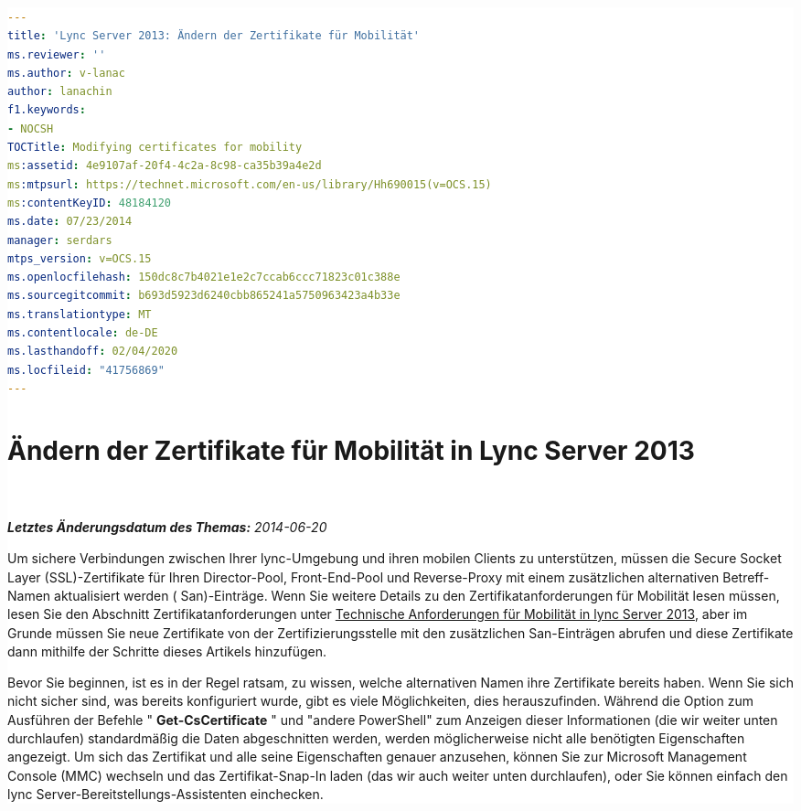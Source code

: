 ```yaml
---
title: 'Lync Server 2013: Ändern der Zertifikate für Mobilität'
ms.reviewer: ''
ms.author: v-lanac
author: lanachin
f1.keywords:
- NOCSH
TOCTitle: Modifying certificates for mobility
ms:assetid: 4e9107af-20f4-4c2a-8c98-ca35b39a4e2d
ms:mtpsurl: https://technet.microsoft.com/en-us/library/Hh690015(v=OCS.15)
ms:contentKeyID: 48184120
ms.date: 07/23/2014
manager: serdars
mtps_version: v=OCS.15
ms.openlocfilehash: 150dc8c7b4021e1e2c7ccab6ccc71823c01c388e
ms.sourcegitcommit: b693d5923d6240cbb865241a5750963423a4b33e
ms.translationtype: MT
ms.contentlocale: de-DE
ms.lasthandoff: 02/04/2020
ms.locfileid: "41756869"
---
```

<div data-xmlns="http://www.w3.org/1999/xhtml">

<div class="topic" data-xmlns="http://www.w3.org/1999/xhtml" data-msxsl="urn:schemas-microsoft-com:xslt" data-cs="http://msdn.microsoft.com/en-us/">

<div data-asp="http://msdn2.microsoft.com/asp">

# <a name="modifying-certificates-for-mobility-in-lync-server-2013"></a>Ändern der Zertifikate für Mobilität in Lync Server 2013

</div>

<div id="mainSection">

<div id="mainBody">

<span> </span>

_**Letztes Änderungsdatum des Themas:** 2014-06-20_

Um sichere Verbindungen zwischen Ihrer lync-Umgebung und ihren mobilen Clients zu unterstützen, müssen die Secure Socket Layer (SSL)-Zertifikate für Ihren Director-Pool, Front-End-Pool und Reverse-Proxy mit einem zusätzlichen alternativen Betreff-Namen aktualisiert werden ( San)-Einträge. Wenn Sie weitere Details zu den Zertifikatanforderungen für Mobilität lesen müssen, lesen Sie den Abschnitt Zertifikatanforderungen unter [Technische Anforderungen für Mobilität in lync Server 2013](lync-server-2013-technical-requirements-for-mobility.md), aber im Grunde müssen Sie neue Zertifikate von der Zertifizierungsstelle mit den zusätzlichen San-Einträgen abrufen und diese Zertifikate dann mithilfe der Schritte dieses Artikels hinzufügen.

Bevor Sie beginnen, ist es in der Regel ratsam, zu wissen, welche alternativen Namen ihre Zertifikate bereits haben. Wenn Sie sich nicht sicher sind, was bereits konfiguriert wurde, gibt es viele Möglichkeiten, dies herauszufinden. Während die Option zum Ausführen der Befehle " **Get-CsCertificate** " und "andere PowerShell" zum Anzeigen dieser Informationen (die wir weiter unten durchlaufen) standardmäßig die Daten abgeschnitten werden, werden möglicherweise nicht alle benötigten Eigenschaften angezeigt. Um sich das Zertifikat und alle seine Eigenschaften genauer anzusehen, können Sie zur Microsoft Management Console (MMC) wechseln und das Zertifikat-Snap-In laden (das wir auch weiter unten durchlaufen), oder Sie können einfach den lync Server-Bereitstellungs-Assistenten einchecken.
